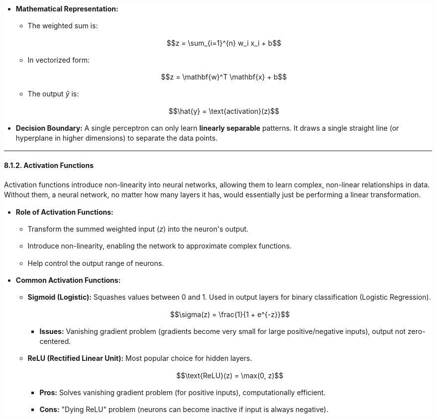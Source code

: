 * **Mathematical Representation:**

  -  The weighted sum is:

    <p align="center">
      $$z = \sum_{i=1}^{n} w_i x_i + b$$
    </p>

  -  In vectorized form:

    <p align="center">
      $$z = \mathbf{w}^T \mathbf{x} + b$$
    </p>

  -  The output $\hat{y}$ is:

    <p align="center">
      $$\hat{y} = \text{activation}(z)$$
    </p>

* **Decision Boundary:** A single perceptron can only learn **linearly separable** patterns. It draws a single straight line (or hyperplane in higher dimensions) to separate the data points.

---

#### 8.1.2. Activation Functions

Activation functions introduce non-linearity into neural networks, allowing them to learn complex, non-linear relationships in data. Without them, a neural network, no matter how many layers it has, would essentially just be performing a linear transformation.

* **Role of Activation Functions:**

  * Transform the summed weighted input ($z$) into the neuron's output.

  * Introduce non-linearity, enabling the network to approximate complex functions.

  * Help control the output range of neurons.

* **Common Activation Functions:**

  * **Sigmoid (Logistic):** Squashes values between 0 and 1. Used in output layers for binary classification (Logistic Regression).

    <p align="center">
      $$\sigma(z) = \frac{1}{1 + e^{-z}}$$
    </p>

    * **Issues:** Vanishing gradient problem (gradients become very small for large positive/negative inputs), output not zero-centered.

  * **ReLU (Rectified Linear Unit):** Most popular choice for hidden layers.
  
    <p align="center">
        $$\text{ReLU}(z) = \max(0, z)$$
    </p>

    * **Pros:** Solves vanishing gradient problem (for positive inputs), computationally efficient.
    
    * **Cons:** "Dying ReLU" problem (neurons can become inactive if input is always negative).
  